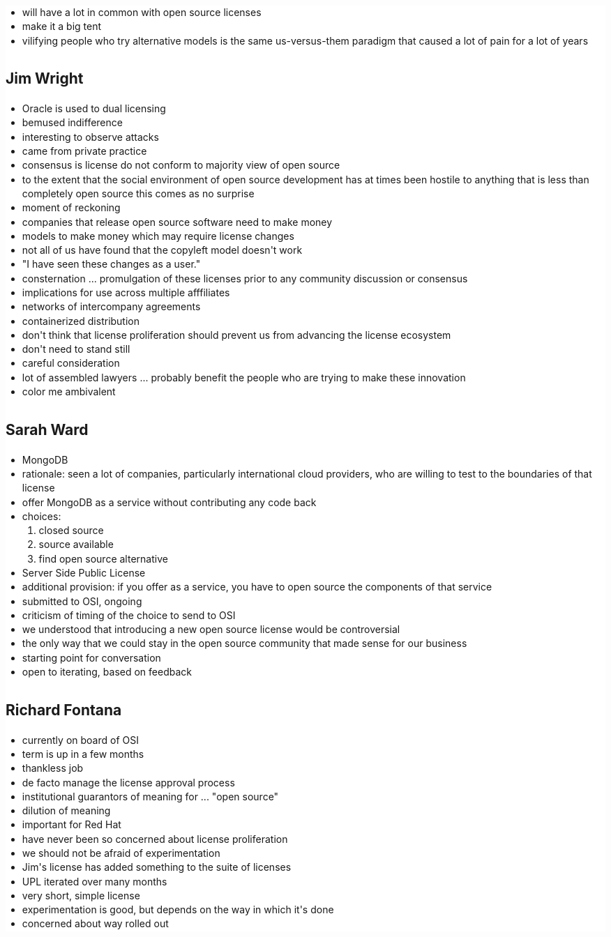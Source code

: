 - will have a lot in common with open source licenses
- make it a big tent
- vilifying people who try alternative models is the same us-versus-them paradigm that caused a lot of pain for a lot of years

## Jim Wright
- Oracle is used to dual licensing
- bemused indifference
- interesting to observe attacks
- came from private practice
- consensus is license do not conform to majority view of open source
- to the extent that the social environment of open source development has at times been hostile to anything that is less than completely open source this comes as no surprise
- moment of reckoning
- companies that release open source software need to make money
- models to make money which may require license changes
- not all of us have found that the copyleft model doesn't work
- "I have seen these changes as a user."
- consternation ... promulgation of these licenses prior to any community discussion or consensus
- implications for use across multiple afffiliates
- networks of intercompany agreements
- containerized distribution
- don't think that license proliferation should prevent us from advancing the license ecosystem
- don't need to stand still
- careful consideration
- lot of assembled lawyers ... probably benefit the people who are trying to make these innovation
- color me ambivalent

## Sarah Ward
- MongoDB
- rationale: seen a lot of companies, particularly international cloud providers, who are willing to test to the boundaries of that license
- offer MongoDB as a service without contributing any code back
- choices:
  1.  closed source
  2.  source available
  3.  find open source alternative
- Server Side Public License
- additional provision: if you offer as a service, you have to open source the components of that service
- submitted to OSI, ongoing
- criticism of timing of the choice to send to OSI
- we understood that introducing a new open source license would be controversial
- the only way that we could stay in the open source community that made sense for our business
- starting point for conversation
- open to iterating, based on feedback

## Richard Fontana
- currently on board of OSI
- term is up in a few months
- thankless job
- de facto manage the license approval process
- institutional guarantors of meaning for ... "open source"
- dilution of meaning
- important for Red Hat
- have never been so concerned about license proliferation
- we should not be afraid of experimentation
- Jim's license has added something to the suite of licenses
- UPL iterated over many months
- very short, simple license
- experimentation is good, but depends on the way in which it's done
- concerned about way rolled out